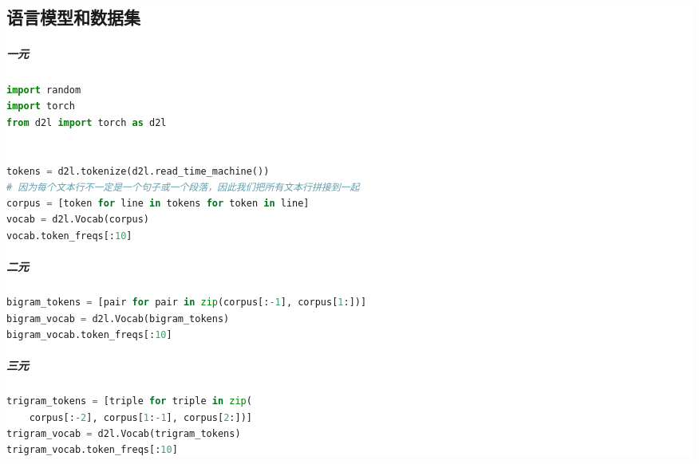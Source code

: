 ## 语言模型和数据集

##### 一元

```python
import random
import torch
from d2l import torch as d2l


tokens = d2l.tokenize(d2l.read_time_machine())
# 因为每个文本行不一定是一个句子或一个段落，因此我们把所有文本行拼接到一起
corpus = [token for line in tokens for token in line]
vocab = d2l.Vocab(corpus)
vocab.token_freqs[:10]
```

##### 二元

```python
bigram_tokens = [pair for pair in zip(corpus[:-1], corpus[1:])]
bigram_vocab = d2l.Vocab(bigram_tokens)
bigram_vocab.token_freqs[:10]
```



##### 三元

```python
trigram_tokens = [triple for triple in zip(
    corpus[:-2], corpus[1:-1], corpus[2:])]
trigram_vocab = d2l.Vocab(trigram_tokens)
trigram_vocab.token_freqs[:10]
```



